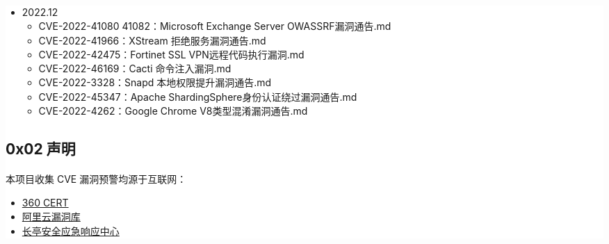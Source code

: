   - 2022.12
     *  CVE-2022-41080 41082：Microsoft Exchange Server OWASSRF漏洞通告.md
     *  CVE-2022-41966：XStream 拒绝服务漏洞通告.md
     *  CVE-2022-42475：Fortinet SSL VPN远程代码执行漏洞.md
     *  CVE-2022-46169：Cacti 命令注入漏洞.md
     *  CVE-2022-3328：Snapd 本地权限提升漏洞通告.md
     *  CVE-2022-45347：Apache ShardingSphere身份认证绕过漏洞通告.md
     *  CVE-2022-4262：Google Chrome V8类型混淆漏洞通告.md
## 0x02 声明

本项目收集 CVE 漏洞预警均源于互联网：

- [360 CERT](https://cert.360.cn/)
- [阿里云漏洞库](https://avd.aliyun.com/)
- [长亭安全应急响应中心](https://stack.chaitin.com/vuldb/index)
